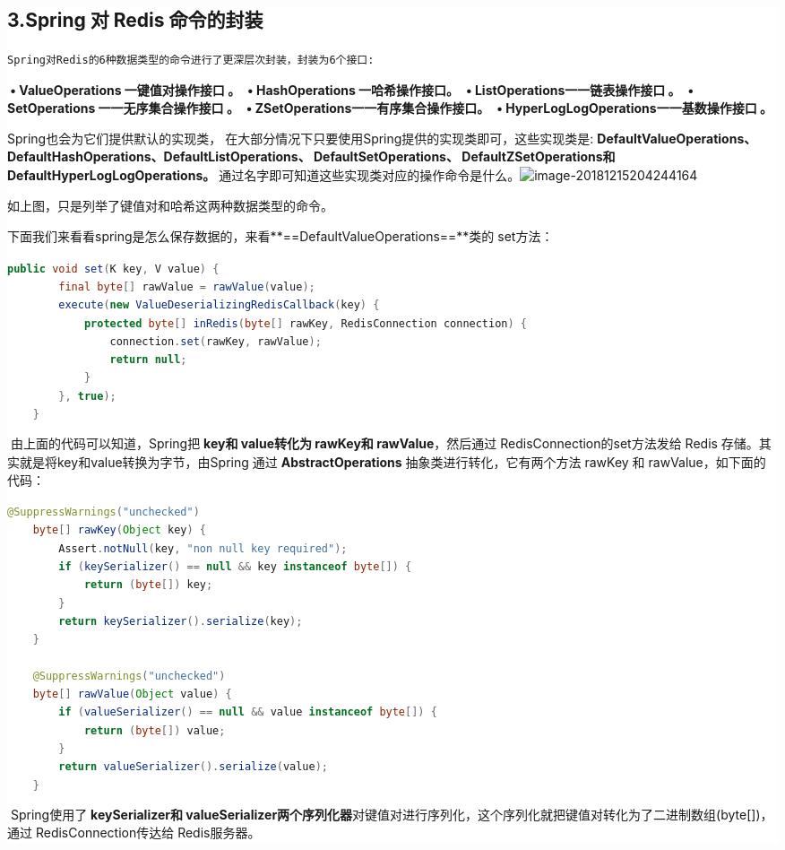 ## 3.Spring 对 Redis 命令的封装

 	Spring对Redis的6种数据类型的命令进行了更深层次封装，封装为6个接口:

**​	• ValueOperations 一键值对操作接口 。**
​	**• HashOperations 一哈希操作接口。**
​	**• ListOperations一一链表操作接口 。**
​	**• SetOperations 一一无序集合操作接口 。**
​	**• ZSetOperations一一有序集合操作接口。**
​	**• HyperLogLogOperations一一基数操作接口 。**	

Spring也会为它们提供默认的实现类， 在大部分情况下只要使用Spring提供的实现类即可，这些实现类是: **DefaultValueOperations、DefaultHashOperations、DefaultListOperations、 DefaultSetOperations、 DefaultZSetOperations和 DefaultHyperLogLogOperations。** 通过名字即可知道这些实现类对应的操作命令是什么。![image-20181215204244164](https://learningpics.oss-cn-shenzhen.aliyuncs.com/images/image-20181215204244164.png)

如上图，只是列举了键值对和哈希这两种数据类型的命令。 

下面我们来看看spring是怎么保存数据的，来看**==DefaultValueOperations==**类的 set方法：

```Java
public void set(K key, V value) {
		final byte[] rawValue = rawValue(value);
		execute(new ValueDeserializingRedisCallback(key) {
			protected byte[] inRedis(byte[] rawKey, RedisConnection connection) {
				connection.set(rawKey, rawValue);
				return null;
			}
		}, true);
	}
```

​	由上面的代码可以知道，Spring把 **key和 value转化为 rawKey和 rawValue**，然后通过 RedisConnection的set方法发给 Redis 存储。其实就是将key和value转换为字节，由Spring 通过 **AbstractOperations** 抽象类进行转化，它有两个方法 rawKey 和 rawValue，如下面的代码：

```Java
@SuppressWarnings("unchecked")
	byte[] rawKey(Object key) {
		Assert.notNull(key, "non null key required");
		if (keySerializer() == null && key instanceof byte[]) {
			return (byte[]) key;
		}
		return keySerializer().serialize(key);
	}
	
	@SuppressWarnings("unchecked")
	byte[] rawValue(Object value) {
		if (valueSerializer() == null && value instanceof byte[]) {
			return (byte[]) value;
		}
		return valueSerializer().serialize(value);
	}
```

​	Spring使用了 **keySerializer和 valueSerializer两个序列化器**对键值对进行序列化，这个序列化就把键值对转化为了二进制数组(byte[])，通过 RedisConnection传达给 Redis服务器。 
